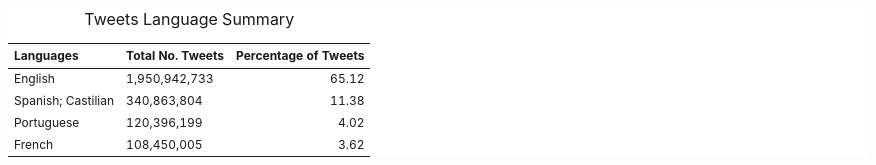 <table class="table table" style="margin-left: auto; margin-right: auto; font-size: 12px; margin-left: auto; margin-right: auto;">
<caption style="font-size: initial !important;">
Tweets Language Summary
</caption>
<thead>
<tr>
<th style="text-align:left;font-weight: bold;">
Languages
</th>
<th style="text-align:left;font-weight: bold;">
Total No. Tweets
</th>
<th style="text-align:right;font-weight: bold;">
Percentage of Tweets
</th>
</tr>
</thead>
<tbody>
<tr>
<td style="text-align:left;">
English
</td>
<td style="text-align:left;">
1,950,942,733
</td>
<td style="text-align:right;">
65.12
</td>
</tr>
<tr>
<td style="text-align:left;">
Spanish; Castilian
</td>
<td style="text-align:left;">
340,863,804
</td>
<td style="text-align:right;">
11.38
</td>
</tr>
<tr>
<td style="text-align:left;">
Portuguese
</td>
<td style="text-align:left;">
120,396,199
</td>
<td style="text-align:right;">
4.02
</td>
</tr>
<tr>
<td style="text-align:left;">
French
</td>
<td style="text-align:left;">
108,450,005
</td>
<td style="text-align:right;">
3.62
</td>
</tr>
<tr>